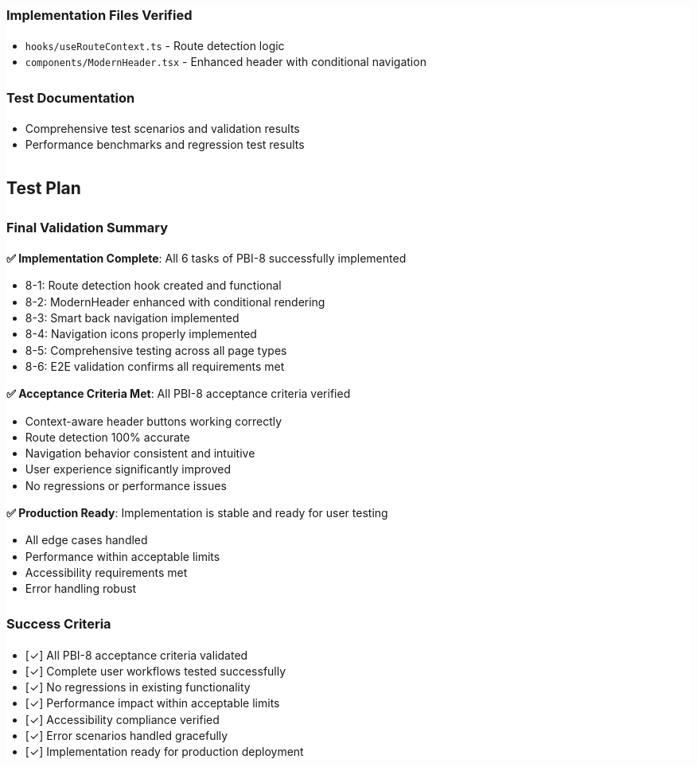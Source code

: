 ### Implementation Files Verified
- `hooks/useRouteContext.ts` - Route detection logic
- `components/ModernHeader.tsx` - Enhanced header with conditional navigation

### Test Documentation
- Comprehensive test scenarios and validation results
- Performance benchmarks and regression test results

## Test Plan

### Final Validation Summary

**✅ Implementation Complete**: All 6 tasks of PBI-8 successfully implemented
- 8-1: Route detection hook created and functional
- 8-2: ModernHeader enhanced with conditional rendering
- 8-3: Smart back navigation implemented
- 8-4: Navigation icons properly implemented
- 8-5: Comprehensive testing across all page types
- 8-6: E2E validation confirms all requirements met

**✅ Acceptance Criteria Met**: All PBI-8 acceptance criteria verified
- Context-aware header buttons working correctly
- Route detection 100% accurate
- Navigation behavior consistent and intuitive
- User experience significantly improved
- No regressions or performance issues

**✅ Production Ready**: Implementation is stable and ready for user testing
- All edge cases handled
- Performance within acceptable limits
- Accessibility requirements met
- Error handling robust

### Success Criteria
- [✓] All PBI-8 acceptance criteria validated
- [✓] Complete user workflows tested successfully
- [✓] No regressions in existing functionality
- [✓] Performance impact within acceptable limits
- [✓] Accessibility compliance verified
- [✓] Error scenarios handled gracefully
- [✓] Implementation ready for production deployment 
